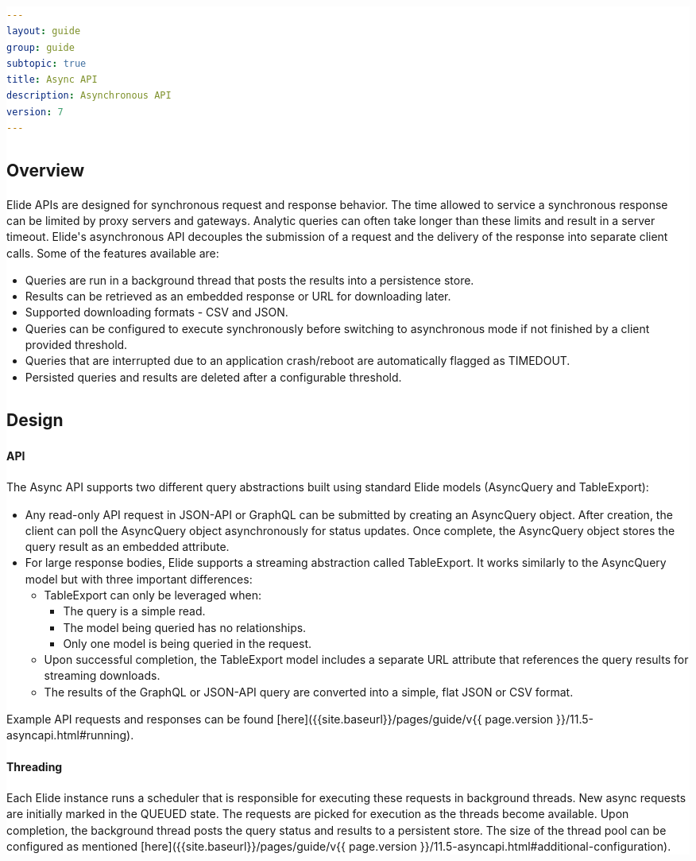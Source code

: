 ```yaml
---
layout: guide
group: guide
subtopic: true
title: Async API
description: Asynchronous API
version: 7
---
```


## Overview

Elide APIs are designed for synchronous request and response behavior. The time allowed to service a synchronous response can be limited by proxy servers and gateways. Analytic queries can often take longer than these limits and result in a server timeout. Elide's asynchronous API decouples the submission of a request and the delivery of the response into separate client calls. Some of the features available are:
* Queries are run in a background thread that posts the results into a persistence store.
* Results can be retrieved as an embedded response or URL for downloading later.
* Supported downloading formats - CSV and JSON.
* Queries can be configured to execute synchronously before switching to asynchronous mode if not finished by a client provided threshold.
* Queries that are interrupted due to an application crash/reboot are automatically flagged as TIMEDOUT.
* Persisted queries and results are deleted after a configurable threshold.

## Design

#### API
The Async API supports two different query abstractions built using standard Elide models (AsyncQuery and TableExport):
* Any read-only API request in JSON-API or GraphQL can be submitted by creating an AsyncQuery object. After creation, the client can poll the AsyncQuery object asynchronously for status updates. Once complete, the AsyncQuery object stores the query result as an embedded attribute.
* For large response bodies, Elide supports a streaming abstraction called TableExport. It works similarly to the AsyncQuery model but with three important differences:
   * TableExport can only be leveraged when:
      * The query is a simple read.
      * The model being queried has no relationships.
      * Only one model is being queried in the request.
   * Upon successful completion, the TableExport model includes a separate URL attribute that references the query results for streaming downloads.
   * The results of the GraphQL or JSON-API query are converted into a simple, flat JSON or CSV format.

Example API requests and responses can be found [here]({{site.baseurl}}/pages/guide/v{{ page.version }}/11.5-asyncapi.html#running).

#### Threading
Each Elide instance runs a scheduler that is responsible for executing these requests in background threads. New async requests are initially marked in the QUEUED state. The requests are picked for execution as the threads become available. Upon completion, the background thread posts the query status and results to a persistent store. The size of the thread pool can be configured as mentioned [here]({{site.baseurl}}/pages/guide/v{{ page.version }}/11.5-asyncapi.html#additional-configuration).
